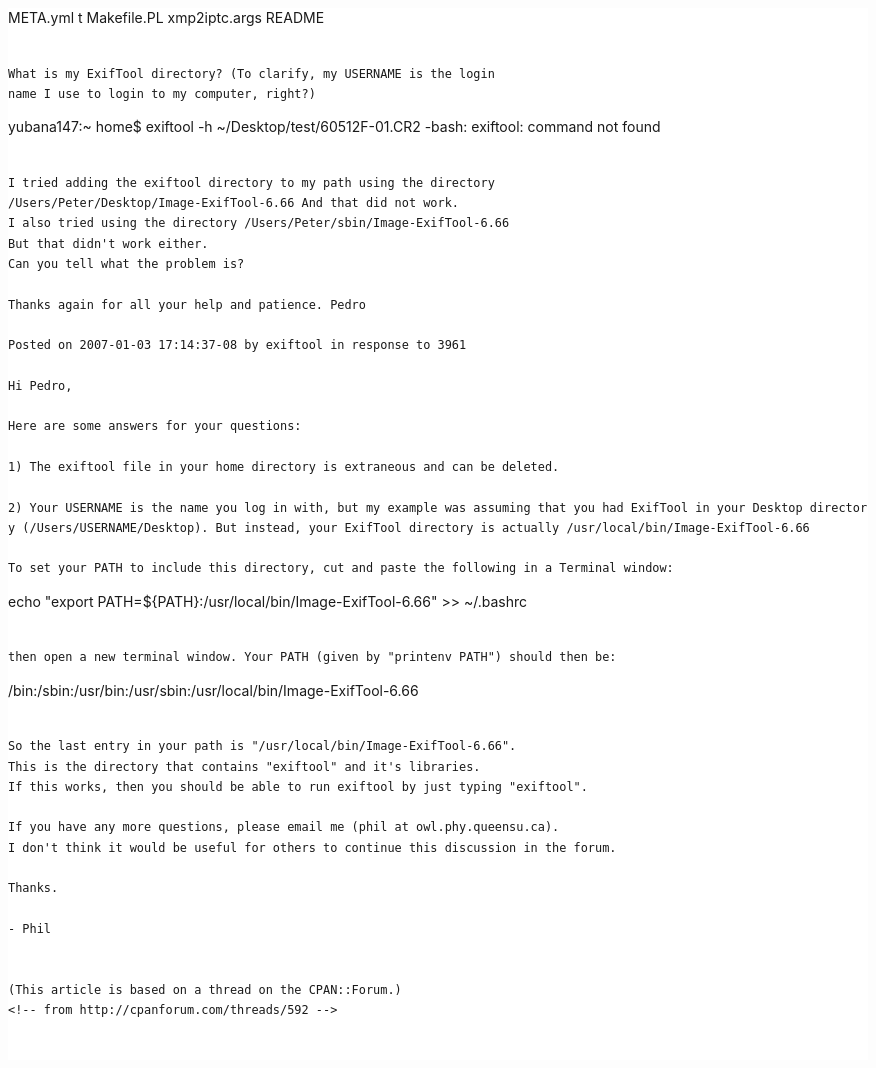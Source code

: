 META.yml
t
Makefile.PL
xmp2iptc.args
README
```

What is my ExifTool directory? (To clarify, my USERNAME is the login
name I use to login to my computer, right?)

```
yubana147:~ home$ exiftool -h ~/Desktop/test/60512F-01.CR2
-bash: exiftool: command not found
```

I tried adding the exiftool directory to my path using the directory
/Users/Peter/Desktop/Image-ExifTool-6.66 And that did not work.
I also tried using the directory /Users/Peter/sbin/Image-ExifTool-6.66
But that didn't work either.
Can you tell what the problem is?

Thanks again for all your help and patience. Pedro

Posted on 2007-01-03 17:14:37-08 by exiftool in response to 3961

Hi Pedro,

Here are some answers for your questions:

1) The exiftool file in your home directory is extraneous and can be deleted.

2) Your USERNAME is the name you log in with, but my example was assuming that you had ExifTool in your Desktop directory (/Users/USERNAME/Desktop). But instead, your ExifTool directory is actually /usr/local/bin/Image-ExifTool-6.66

To set your PATH to include this directory, cut and paste the following in a Terminal window:

```
echo "export PATH=${PATH}:/usr/local/bin/Image-ExifTool-6.66" >> ~/.bashrc
```

then open a new terminal window. Your PATH (given by "printenv PATH") should then be:

```
 /bin:/sbin:/usr/bin:/usr/sbin:/usr/local/bin/Image-ExifTool-6.66
```

So the last entry in your path is "/usr/local/bin/Image-ExifTool-6.66".
This is the directory that contains "exiftool" and it's libraries.
If this works, then you should be able to run exiftool by just typing "exiftool".

If you have any more questions, please email me (phil at owl.phy.queensu.ca).
I don't think it would be useful for others to continue this discussion in the forum.

Thanks.

- Phil


(This article is based on a thread on the CPAN::Forum.)
<!-- from http://cpanforum.com/threads/592 -->


